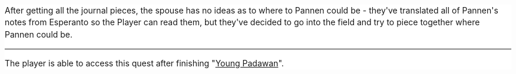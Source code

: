 After getting all the journal pieces, the spouse has no ideas as to where to Pannen could be - they've translated all of Pannen's notes from Esperanto so the Player can read them, but they've decided to go into the field and try to piece together where Pannen could be.

---

The player is able to access this quest after finishing "[Young Padawan](https://airtable.com/appJxoYhsNja2FfjK/shrcRVLWezjaT63bP/tbl0XF7TJc58WD4Bw/viwnITIE6FJVV13Gp/recNSdquhDRkvbA3O?blocks=hide)".
